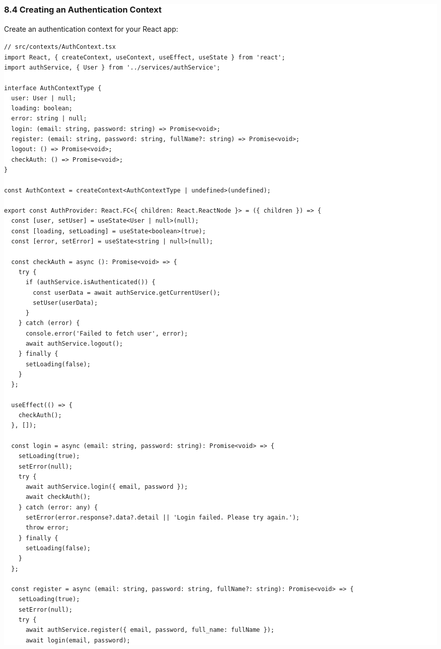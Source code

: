 ### 8.4 Creating an Authentication Context

Create an authentication context for your React app:

```tsx
// src/contexts/AuthContext.tsx
import React, { createContext, useContext, useEffect, useState } from 'react';
import authService, { User } from '../services/authService';

interface AuthContextType {
  user: User | null;
  loading: boolean;
  error: string | null;
  login: (email: string, password: string) => Promise<void>;
  register: (email: string, password: string, fullName?: string) => Promise<void>;
  logout: () => Promise<void>;
  checkAuth: () => Promise<void>;
}

const AuthContext = createContext<AuthContextType | undefined>(undefined);

export const AuthProvider: React.FC<{ children: React.ReactNode }> = ({ children }) => {
  const [user, setUser] = useState<User | null>(null);
  const [loading, setLoading] = useState<boolean>(true);
  const [error, setError] = useState<string | null>(null);

  const checkAuth = async (): Promise<void> => {
    try {
      if (authService.isAuthenticated()) {
        const userData = await authService.getCurrentUser();
        setUser(userData);
      }
    } catch (error) {
      console.error('Failed to fetch user', error);
      await authService.logout();
    } finally {
      setLoading(false);
    }
  };

  useEffect(() => {
    checkAuth();
  }, []);

  const login = async (email: string, password: string): Promise<void> => {
    setLoading(true);
    setError(null);
    try {
      await authService.login({ email, password });
      await checkAuth();
    } catch (error: any) {
      setError(error.response?.data?.detail || 'Login failed. Please try again.');
      throw error;
    } finally {
      setLoading(false);
    }
  };

  const register = async (email: string, password: string, fullName?: string): Promise<void> => {
    setLoading(true);
    setError(null);
    try {
      await authService.register({ email, password, full_name: fullName });
      await login(email, password);
```